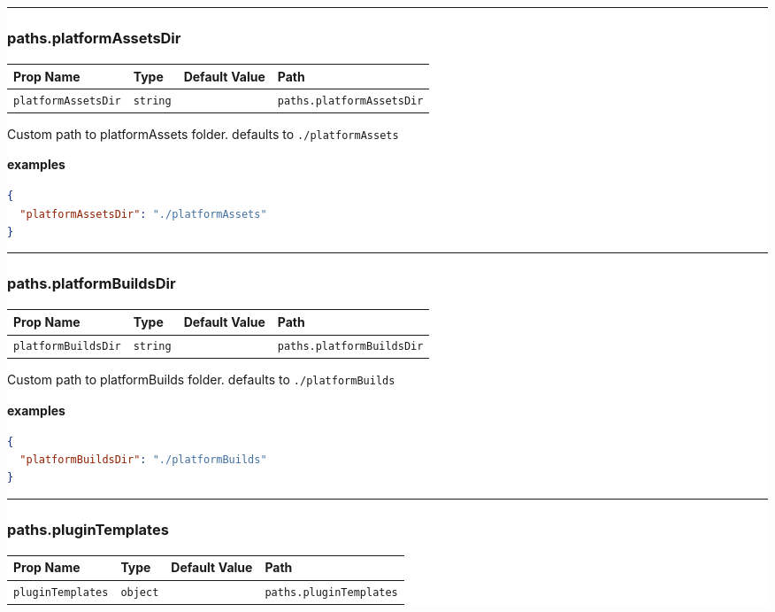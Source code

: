 
---





### paths.platformAssetsDir

| Prop Name | Type | Default Value | Path |
| :----- | :----- | :---- | :---- |
| `platformAssetsDir` | `string` |  | `paths.platformAssetsDir` |

Custom path to platformAssets folder. defaults to `./platformAssets`

**examples**


```json
{
  "platformAssetsDir": "./platformAssets"
}
```




---





### paths.platformBuildsDir

| Prop Name | Type | Default Value | Path |
| :----- | :----- | :---- | :---- |
| `platformBuildsDir` | `string` |  | `paths.platformBuildsDir` |

Custom path to platformBuilds folder. defaults to `./platformBuilds`

**examples**


```json
{
  "platformBuildsDir": "./platformBuilds"
}
```




---





### paths.pluginTemplates

| Prop Name | Type | Default Value | Path |
| :----- | :----- | :---- | :---- |
| `pluginTemplates` | `object` |  | `paths.pluginTemplates` |

